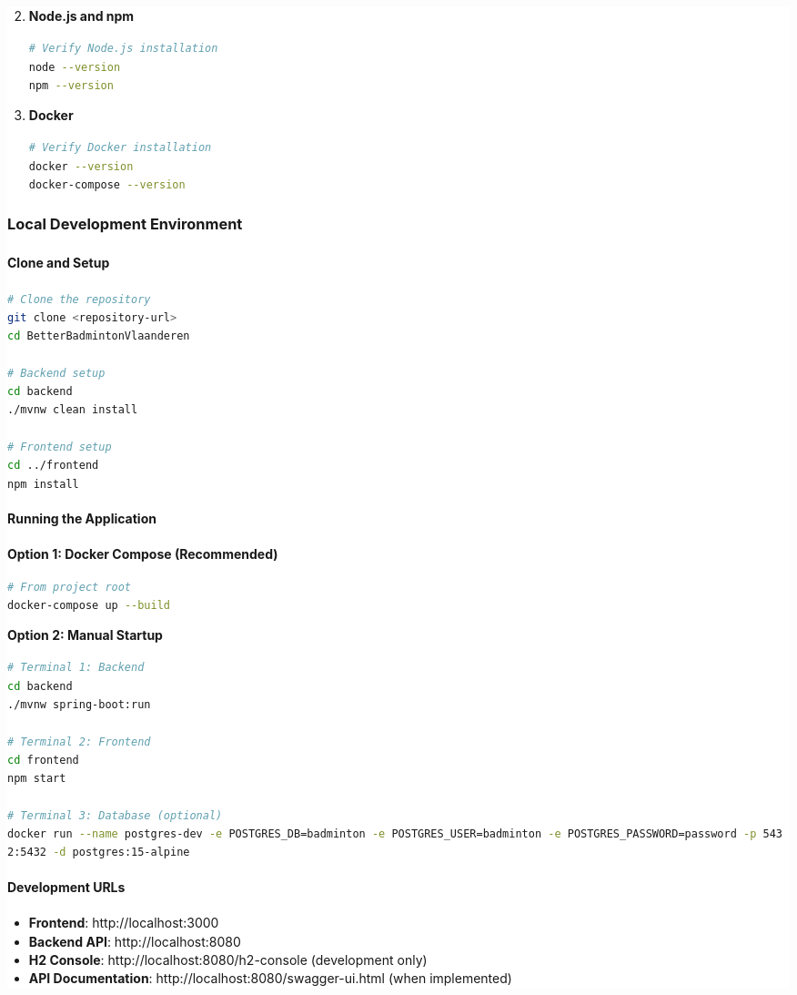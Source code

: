 2. **Node.js and npm**
   ```bash
   # Verify Node.js installation
   node --version
   npm --version
   ```

3. **Docker**
   ```bash
   # Verify Docker installation
   docker --version
   docker-compose --version
   ```

### Local Development Environment

#### Clone and Setup
```bash
# Clone the repository
git clone <repository-url>
cd BetterBadmintonVlaanderen

# Backend setup
cd backend
./mvnw clean install

# Frontend setup
cd ../frontend
npm install
```

#### Running the Application

**Option 1: Docker Compose (Recommended)**
```bash
# From project root
docker-compose up --build
```

**Option 2: Manual Startup**
```bash
# Terminal 1: Backend
cd backend
./mvnw spring-boot:run

# Terminal 2: Frontend
cd frontend
npm start

# Terminal 3: Database (optional)
docker run --name postgres-dev -e POSTGRES_DB=badminton -e POSTGRES_USER=badminton -e POSTGRES_PASSWORD=password -p 5432:5432 -d postgres:15-alpine
```

#### Development URLs
- **Frontend**: http://localhost:3000
- **Backend API**: http://localhost:8080
- **H2 Console**: http://localhost:8080/h2-console (development only)
- **API Documentation**: http://localhost:8080/swagger-ui.html (when implemented)
